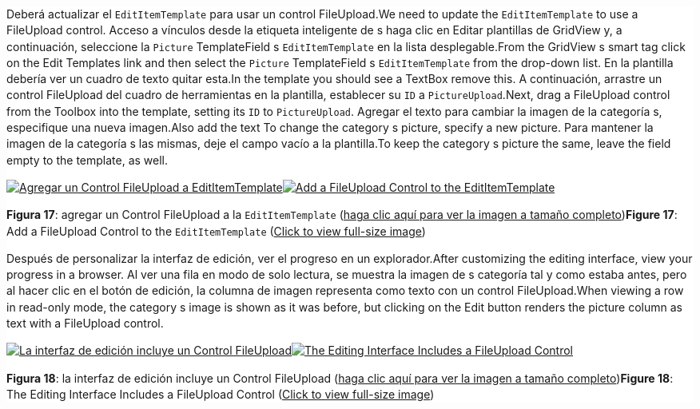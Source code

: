<span data-ttu-id="08611-343">Deberá actualizar el `EditItemTemplate` para usar un control FileUpload.</span><span class="sxs-lookup"><span data-stu-id="08611-343">We need to update the `EditItemTemplate` to use a FileUpload control.</span></span> <span data-ttu-id="08611-344">Acceso a vínculos desde la etiqueta inteligente de s haga clic en Editar plantillas de GridView y, a continuación, seleccione la `Picture` TemplateField s `EditItemTemplate` en la lista desplegable.</span><span class="sxs-lookup"><span data-stu-id="08611-344">From the GridView s smart tag click on the Edit Templates link and then select the `Picture` TemplateField s `EditItemTemplate` from the drop-down list.</span></span> <span data-ttu-id="08611-345">En la plantilla debería ver un cuadro de texto quitar esta.</span><span class="sxs-lookup"><span data-stu-id="08611-345">In the template you should see a TextBox remove this.</span></span> <span data-ttu-id="08611-346">A continuación, arrastre un control FileUpload del cuadro de herramientas en la plantilla, establecer su `ID` a `PictureUpload`.</span><span class="sxs-lookup"><span data-stu-id="08611-346">Next, drag a FileUpload control from the Toolbox into the template, setting its `ID` to `PictureUpload`.</span></span> <span data-ttu-id="08611-347">Agregar el texto para cambiar la imagen de la categoría s, especifique una nueva imagen.</span><span class="sxs-lookup"><span data-stu-id="08611-347">Also add the text To change the category s picture, specify a new picture.</span></span> <span data-ttu-id="08611-348">Para mantener la imagen de la categoría s las mismas, deje el campo vacío a la plantilla.</span><span class="sxs-lookup"><span data-stu-id="08611-348">To keep the category s picture the same, leave the field empty to the template, as well.</span></span>


<span data-ttu-id="08611-349">[![Agregar un Control FileUpload a EditItemTemplate](updating-and-deleting-existing-binary-data-vb/_static/image41.png)](updating-and-deleting-existing-binary-data-vb/_static/image40.png)</span><span class="sxs-lookup"><span data-stu-id="08611-349">[![Add a FileUpload Control to the EditItemTemplate](updating-and-deleting-existing-binary-data-vb/_static/image41.png)](updating-and-deleting-existing-binary-data-vb/_static/image40.png)</span></span>

<span data-ttu-id="08611-350">**Figura 17**: agregar un Control FileUpload a la `EditItemTemplate` ([haga clic aquí para ver la imagen a tamaño completo](updating-and-deleting-existing-binary-data-vb/_static/image42.png))</span><span class="sxs-lookup"><span data-stu-id="08611-350">**Figure 17**: Add a FileUpload Control to the `EditItemTemplate` ([Click to view full-size image](updating-and-deleting-existing-binary-data-vb/_static/image42.png))</span></span>


<span data-ttu-id="08611-351">Después de personalizar la interfaz de edición, ver el progreso en un explorador.</span><span class="sxs-lookup"><span data-stu-id="08611-351">After customizing the editing interface, view your progress in a browser.</span></span> <span data-ttu-id="08611-352">Al ver una fila en modo de solo lectura, se muestra la imagen de s categoría tal y como estaba antes, pero al hacer clic en el botón de edición, la columna de imagen representa como texto con un control FileUpload.</span><span class="sxs-lookup"><span data-stu-id="08611-352">When viewing a row in read-only mode, the category s image is shown as it was before, but clicking on the Edit button renders the picture column as text with a FileUpload control.</span></span>


<span data-ttu-id="08611-353">[![La interfaz de edición incluye un Control FileUpload](updating-and-deleting-existing-binary-data-vb/_static/image44.png)](updating-and-deleting-existing-binary-data-vb/_static/image43.png)</span><span class="sxs-lookup"><span data-stu-id="08611-353">[![The Editing Interface Includes a FileUpload Control](updating-and-deleting-existing-binary-data-vb/_static/image44.png)](updating-and-deleting-existing-binary-data-vb/_static/image43.png)</span></span>

<span data-ttu-id="08611-354">**Figura 18**: la interfaz de edición incluye un Control FileUpload ([haga clic aquí para ver la imagen a tamaño completo](updating-and-deleting-existing-binary-data-vb/_static/image45.png))</span><span class="sxs-lookup"><span data-stu-id="08611-354">**Figure 18**: The Editing Interface Includes a FileUpload Control ([Click to view full-size image](updating-and-deleting-existing-binary-data-vb/_static/image45.png))</span></span>
